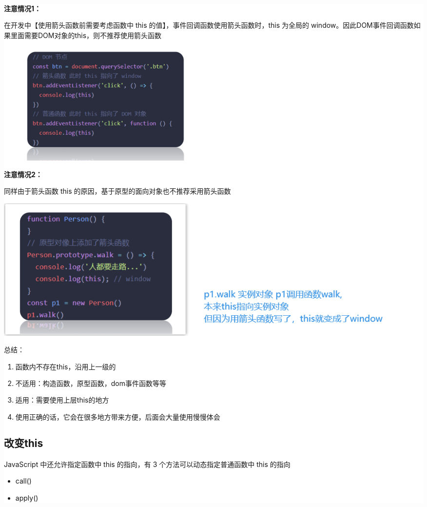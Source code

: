 

**注意情况1：**

在开发中【使用箭头函数前需要考虑函数中 this 的值】，事件回调函数使用箭头函数时，this 为全局的 window。因此DOM事件回调函数如果里面需要DOM对象的this，则不推荐使用箭头函数

![image-20240226232723787](img/image-20240226232723787.png)

**注意情况2：**

同样由于箭头函数 this 的原因，基于原型的面向对象也不推荐采用箭头函数

![image-20240226233101149](img/image-20240226233101149.png)



总结：

1. 函数内不存在this，沿用上一级的
2. 不适用：构造函数，原型函数，dom事件函数等等
3. 适用：需要使用上层this的地方

4. 使用正确的话，它会在很多地方带来方便，后面会大量使用慢慢体会

## 改变this

JavaScript 中还允许指定函数中 this 的指向，有 3 个方法可以动态指定普通函数中 this 的指向

- call()

- apply()
